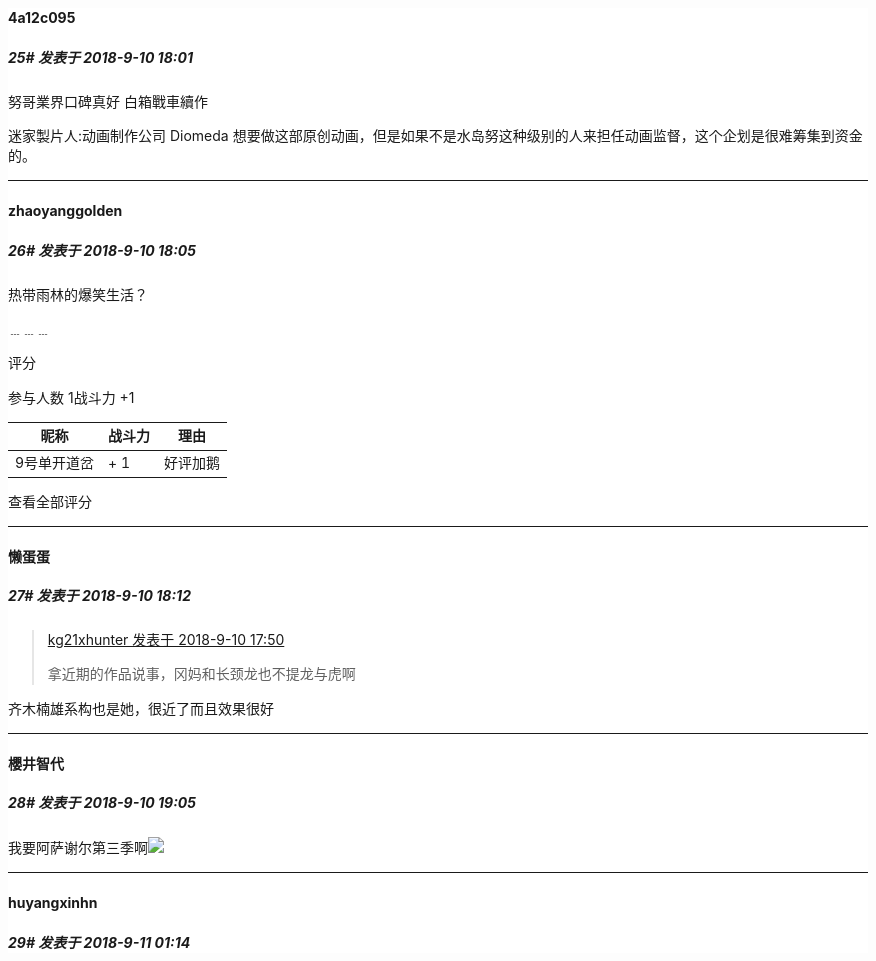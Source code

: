 ####  4a12c095  
##### 25#       发表于 2018-9-10 18:01


努哥業界口碑真好 白箱戰車續作 


迷家製片人:动画制作公司 Diomeda 想要做这部原创动画，但是如果不是水岛努这种级别的人来担任动画监督，这个企划是很难筹集到资金的。


-----

####  zhaoyanggolden  
##### 26#       发表于 2018-9-10 18:05


热带雨林的爆笑生活？


﹍﹍﹍

评分


 参与人数 1战斗力 +1

|昵称|战斗力|理由|
|----|---|---|
| 9号单开道岔| + 1|好评加鹅|


查看全部评分


-----

####  懒蛋蛋  
##### 27#       发表于 2018-9-10 18:12


<blockquote><a href="httphttps://bbs.saraba1st.com/2b/forum.php?mod=redirect&amp;goto=findpost&amp;pid=40916630&amp;ptid=1751268" target="_blank">kg21xhunter 发表于 2018-9-10 17:50</a>

拿近期的作品说事，冈妈和长颈龙也不提龙与虎啊</blockquote>
齐木楠雄系构也是她，很近了而且效果很好


-----

####  櫻井智代  
##### 28#       发表于 2018-9-10 19:05


我要阿萨谢尔第三季啊<img src="https://static.saraba1st.com/image/smiley/face2017/194.png" referrerpolicy="no-referrer">


-----

####  huyangxinhn  
##### 29#       发表于 2018-9-11 01:14
